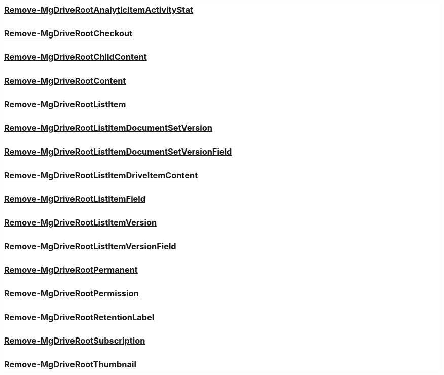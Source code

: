 ### [Remove-MgDriveRootAnalyticItemActivityStat](Remove-MgDriveRootAnalyticItemActivityStat.md)

### [Remove-MgDriveRootCheckout](Remove-MgDriveRootCheckout.md)

### [Remove-MgDriveRootChildContent](Remove-MgDriveRootChildContent.md)

### [Remove-MgDriveRootContent](Remove-MgDriveRootContent.md)

### [Remove-MgDriveRootListItem](Remove-MgDriveRootListItem.md)

### [Remove-MgDriveRootListItemDocumentSetVersion](Remove-MgDriveRootListItemDocumentSetVersion.md)

### [Remove-MgDriveRootListItemDocumentSetVersionField](Remove-MgDriveRootListItemDocumentSetVersionField.md)

### [Remove-MgDriveRootListItemDriveItemContent](Remove-MgDriveRootListItemDriveItemContent.md)

### [Remove-MgDriveRootListItemField](Remove-MgDriveRootListItemField.md)

### [Remove-MgDriveRootListItemVersion](Remove-MgDriveRootListItemVersion.md)

### [Remove-MgDriveRootListItemVersionField](Remove-MgDriveRootListItemVersionField.md)

### [Remove-MgDriveRootPermanent](Remove-MgDriveRootPermanent.md)

### [Remove-MgDriveRootPermission](Remove-MgDriveRootPermission.md)

### [Remove-MgDriveRootRetentionLabel](Remove-MgDriveRootRetentionLabel.md)

### [Remove-MgDriveRootSubscription](Remove-MgDriveRootSubscription.md)

### [Remove-MgDriveRootThumbnail](Remove-MgDriveRootThumbnail.md)
